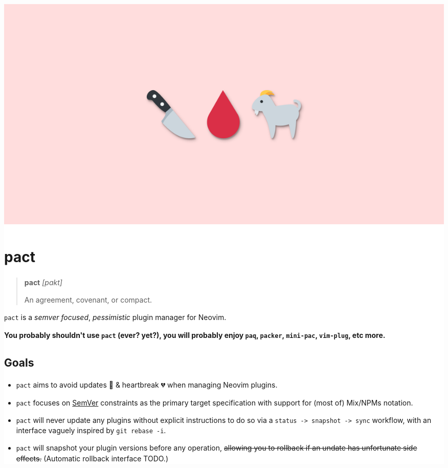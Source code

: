 <div align="center">
<img src="pact.png" style="width: 100%" alt="pact.nvim logo"/>
</div>

# pact

> **pact** *[pakt]*
>
> An agreement, covenant, or compact.

`pact` is a *semver focused*, *pessimistic* plugin manager for Neovim.

**You probably shouldn't use `pact` (ever? yet?), you will probably enjoy
`paq`, `packer`, `mini-pac`, `vim-plug`, etc more.**

## Goals

- `pact` aims to avoid updates :drum: & heartbreak :broken_heart: when managing
  Neovim plugins.

- `pact` focuses on [SemVer](https://semver.org) constraints as the primary
  target specification with support for (most of) Mix/NPMs notation.

- `pact` will never update any plugins without explicit instructions to do so
  via a `status -> snapshot -> sync` workflow, with an interface vaguely
  inspired by `git rebase -i`.

- `pact` will snapshot your plugin versions before any operation, ~~allowing
  you to rollback if an undate has unfortunate side effects.~~ (Automatic
  rollback interface TODO.)
